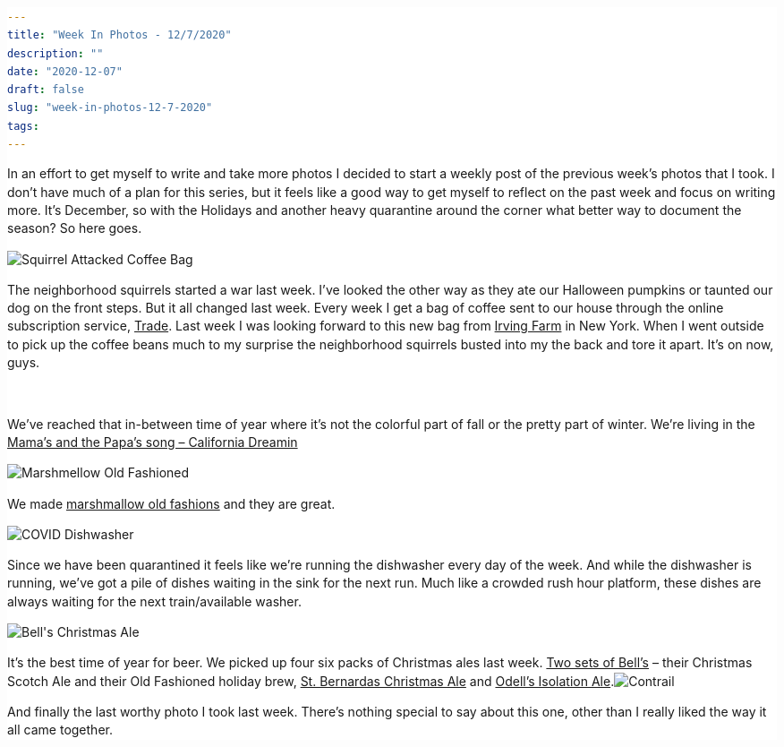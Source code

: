 ```yaml
---
title: "Week In Photos - 12/7/2020"
description: ""
date: "2020-12-07"
draft: false
slug: "week-in-photos-12-7-2020"
tags:
---
```


<p>In an effort to get myself to write and take more photos I decided to start a weekly post of the previous week&#8217;s photos that I took. I don&#8217;t have much of a plan for this series, but it feels like a good way to get myself to reflect on the past week and focus on writing more. It&#8217;s December, so with the Holidays and another heavy quarantine around the corner what better way to document the season? So here goes.</p>
<p><img decoding="async" loading="lazy" class="size-full wp-image-923 aligncenter" src="/images/wordpress/2020/12/IMG_1884-1.jpeg" alt="Squirrel Attacked Coffee Bag" sizes="(max-width: 1106px) 100vw, 1106px" / sizes="(max-width: 720px) 100vw, 720px" class="kg-image" loading="lazy" style="width: 100%; height: auto; max-width: 100%;"></p>
<p>The neighborhood squirrels started a war last week. I&#8217;ve looked the other way as they ate our Halloween pumpkins or taunted our dog on the front steps. But it all changed last week. Every week I get a bag of coffee sent to our house through the online subscription service, <a href="http://drinktrade.com" target="_blank" rel="noopener noreferrer">Trade</a>. Last week I was looking forward to this new bag from <a href="https://irvingfarm.com/" target="_blank" rel="noopener noreferrer">Irving Farm</a> in New York. When I went outside to pick up the coffee beans much to my surprise the neighborhood squirrels busted into my the back and tore it apart. It&#8217;s on now, guys.</p>
<p><img decoding="async" loading="lazy" class="size-full wp-image-916 aligncenter" src="/images/wordpress/2020/12/01E350EB-0729-4642-8173-5B8118B50F2D.jpeg" alt="" sizes="(max-width: 640px) 100vw, 640px" / sizes="(max-width: 720px) 100vw, 720px" class="kg-image" loading="lazy" style="width: 100%; height: auto; max-width: 100%;"></p>
<p>We&#8217;ve reached that in-between time of year where it&#8217;s not the colorful part of fall or the pretty part of winter. We&#8217;re living in the <a href="https://www.youtube.com/watch?v=qhZULM69DIw" target="_blank" rel="noopener noreferrer">Mama&#8217;s and the Papa&#8217;s song &#8211; California Dreamin</a></p>
<p><img decoding="async" loading="lazy" class="size-full wp-image-917 aligncenter" src="/images/wordpress/2020/12/8A0BC082-AEA4-4A4E-AD79-BF5EC18A09F7.jpeg" alt="Marshmellow Old Fashioned" sizes="(max-width: 640px) 100vw, 640px" / sizes="(max-width: 720px) 100vw, 720px" class="kg-image" loading="lazy" style="width: 100%; height: auto; max-width: 100%;"></p>
<p>We made <a href="https://vinepair.com/cocktail-recipe/marshmallow-old-fashioned-recipe/" target="_blank" rel="noopener noreferrer">marshmallow old fashions</a> and they are great.</p>
<p><img decoding="async" loading="lazy" class="size-full wp-image-918 aligncenter" src="/images/wordpress/2020/12/DCADDA61-804F-4E9F-9EAE-D4A056BCEB6F.jpeg" alt="COVID Dishwasher" sizes="(max-width: 640px) 100vw, 640px" / sizes="(max-width: 720px) 100vw, 720px" class="kg-image" loading="lazy" style="width: 100%; height: auto; max-width: 100%;"></p>
<p>Since we have been quarantined it feels like we&#8217;re running the dishwasher every day of the week. And while the dishwasher is running, we&#8217;ve got a pile of dishes waiting in the sink for the next run. Much like a crowded rush hour platform, these dishes are always waiting for the next train/available washer.</p>
<p><img decoding="async" loading="lazy" class="size-full wp-image-921 aligncenter" src="/images/wordpress/2020/12/IMG_1953.jpeg" alt="Bell's Christmas Ale" sizes="(max-width: 480px) 100vw, 480px" / sizes="(max-width: 720px) 100vw, 720px" class="kg-image" loading="lazy" style="width: 100%; height: auto; max-width: 100%;"></p>
<p>It&#8217;s the best time of year for beer. We picked up four six packs of Christmas ales last week. <a href="http://www.bellsbeer.com/" target="_blank" rel="noopener noreferrer">Two sets of Bell&#8217;s</a> &#8211; their Christmas Scotch Ale and their Old Fashioned holiday brew, <a href="https://www.sintbernardus.be/en/brewery/our-beers/stbernardus-christmas-ale-en" target="_blank" rel="noopener noreferrer">St. Bernardas Christmas Ale</a> and <a href="https://www.odellbrewing.com/beer/isolation-ale/" target="_blank" rel="noopener noreferrer">Odell&#8217;s Isolation Ale</a>.<img decoding="async" loading="lazy" class="size-full wp-image-922 aligncenter" src="/images/wordpress/2020/12/IMG_1971.jpeg" alt="Contrail" sizes="(max-width: 531px) 100vw, 531px" / sizes="(max-width: 720px) 100vw, 720px" class="kg-image" loading="lazy" style="width: 100%; height: auto; max-width: 100%;"></p>
<p>And finally the last worthy photo I took last week. There&#8217;s nothing special to say about this one, other than I really liked the way it all came together.</p>

